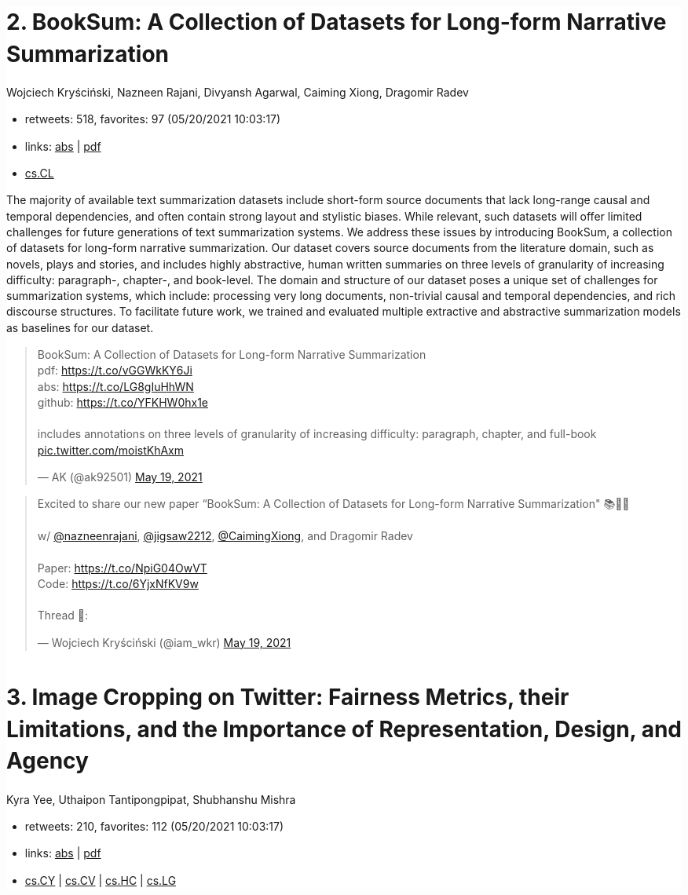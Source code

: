 
# 2. BookSum: A Collection of Datasets for Long-form Narrative Summarization

Wojciech Kryściński, Nazneen Rajani, Divyansh Agarwal, Caiming Xiong, Dragomir Radev

- retweets: 518, favorites: 97 (05/20/2021 10:03:17)

- links: [abs](https://arxiv.org/abs/2105.08209) | [pdf](https://arxiv.org/pdf/2105.08209)
- [cs.CL](https://arxiv.org/list/cs.CL/recent)

The majority of available text summarization datasets include short-form source documents that lack long-range causal and temporal dependencies, and often contain strong layout and stylistic biases. While relevant, such datasets will offer limited challenges for future generations of text summarization systems. We address these issues by introducing BookSum, a collection of datasets for long-form narrative summarization. Our dataset covers source documents from the literature domain, such as novels, plays and stories, and includes highly abstractive, human written summaries on three levels of granularity of increasing difficulty: paragraph-, chapter-, and book-level. The domain and structure of our dataset poses a unique set of challenges for summarization systems, which include: processing very long documents, non-trivial causal and temporal dependencies, and rich discourse structures. To facilitate future work, we trained and evaluated multiple extractive and abstractive summarization models as baselines for our dataset.

<blockquote class="twitter-tweet"><p lang="en" dir="ltr">BookSum: A Collection of Datasets for Long-form Narrative Summarization<br>pdf: <a href="https://t.co/vGGWkKY6Ji">https://t.co/vGGWkKY6Ji</a><br>abs: <a href="https://t.co/LG8gIuHhWN">https://t.co/LG8gIuHhWN</a><br>github: <a href="https://t.co/YFKHW0hx1e">https://t.co/YFKHW0hx1e</a><br><br>includes annotations on three levels of granularity of increasing difficulty: paragraph, chapter, and full-book <a href="https://t.co/moistKhAxm">pic.twitter.com/moistKhAxm</a></p>&mdash; AK (@ak92501) <a href="https://twitter.com/ak92501/status/1394830843575771143?ref_src=twsrc%5Etfw">May 19, 2021</a></blockquote>
<script async src="https://platform.twitter.com/widgets.js" charset="utf-8"></script>

<blockquote class="twitter-tweet"><p lang="en" dir="ltr">Excited to share our new paper “BookSum: A Collection of Datasets for Long-form Narrative Summarization&quot; 📚📖🤖<br><br>w/ <a href="https://twitter.com/nazneenrajani?ref_src=twsrc%5Etfw">@nazneenrajani</a>, <a href="https://twitter.com/jigsaw2212?ref_src=twsrc%5Etfw">@jigsaw2212</a>, <a href="https://twitter.com/CaimingXiong?ref_src=twsrc%5Etfw">@CaimingXiong</a>, and Dragomir Radev<br><br>Paper: <a href="https://t.co/NpiG04OwVT">https://t.co/NpiG04OwVT</a><br>Code: <a href="https://t.co/6YjxNfKV9w">https://t.co/6YjxNfKV9w</a><br><br>Thread 🧵:</p>&mdash; Wojciech Kryściński (@iam_wkr) <a href="https://twitter.com/iam_wkr/status/1395033709644947460?ref_src=twsrc%5Etfw">May 19, 2021</a></blockquote>
<script async src="https://platform.twitter.com/widgets.js" charset="utf-8"></script>




# 3. Image Cropping on Twitter: Fairness Metrics, their Limitations, and the  Importance of Representation, Design, and Agency

Kyra Yee, Uthaipon Tantipongpipat, Shubhanshu Mishra

- retweets: 210, favorites: 112 (05/20/2021 10:03:17)

- links: [abs](https://arxiv.org/abs/2105.08667) | [pdf](https://arxiv.org/pdf/2105.08667)
- [cs.CY](https://arxiv.org/list/cs.CY/recent) | [cs.CV](https://arxiv.org/list/cs.CV/recent) | [cs.HC](https://arxiv.org/list/cs.HC/recent) | [cs.LG](https://arxiv.org/list/cs.LG/recent)

